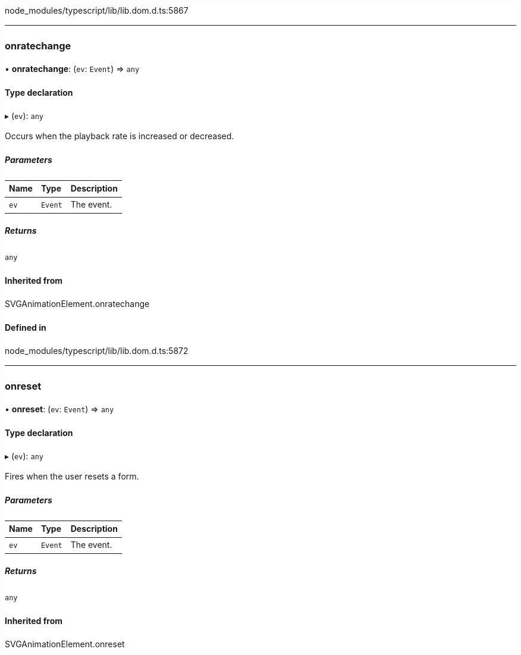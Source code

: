 node_modules/typescript/lib/lib.dom.d.ts:5867

___

### onratechange

• **onratechange**: (`ev`: `Event`) => `any`

#### Type declaration

▸ (`ev`): `any`

Occurs when the playback rate is increased or decreased.

##### Parameters

| Name | Type | Description |
| :------ | :------ | :------ |
| `ev` | `Event` | The event. |

##### Returns

`any`

#### Inherited from

SVGAnimationElement.onratechange

#### Defined in

node_modules/typescript/lib/lib.dom.d.ts:5872

___

### onreset

• **onreset**: (`ev`: `Event`) => `any`

#### Type declaration

▸ (`ev`): `any`

Fires when the user resets a form.

##### Parameters

| Name | Type | Description |
| :------ | :------ | :------ |
| `ev` | `Event` | The event. |

##### Returns

`any`

#### Inherited from

SVGAnimationElement.onreset
